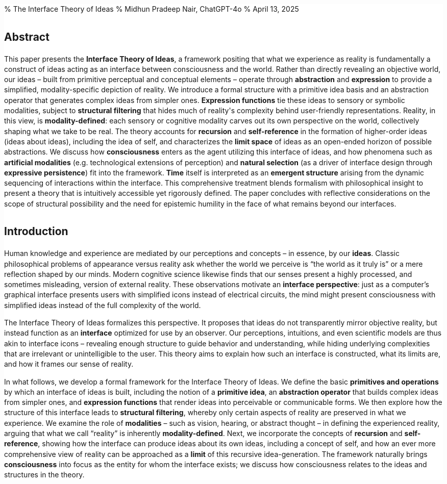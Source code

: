 % The Interface Theory of Ideas
% Midhun Pradeep Nair, ChatGPT-4o
% April 13, 2025

## Abstract

This paper presents the **Interface Theory of Ideas**, a framework positing that what we experience as reality is fundamentally a construct of ideas acting as an interface between consciousness and the world. Rather than directly revealing an objective world, our ideas – built from primitive perceptual and conceptual elements – operate through **abstraction** and **expression** to provide a simplified, modality-specific depiction of reality. We introduce a formal structure with a primitive idea basis and an abstraction operator that generates complex ideas from simpler ones. **Expression functions** tie these ideas to sensory or symbolic modalities, subject to **structural filtering** that hides much of reality's complexity behind user-friendly representations. Reality, in this view, is **modality-defined**: each sensory or cognitive modality carves out its own perspective on the world, collectively shaping what we take to be real. The theory accounts for **recursion** and **self-reference** in the formation of higher-order ideas (ideas about ideas), including the idea of self, and characterizes the **limit space** of ideas as an open-ended horizon of possible abstractions. We discuss how **consciousness** enters as the agent utilizing this interface of ideas, and how phenomena such as **artificial modalities** (e.g. technological extensions of perception) and **natural selection** (as a driver of interface design through **expressive persistence**) fit into the framework. **Time** itself is interpreted as an **emergent structure** arising from the dynamic sequencing of interactions within the interface. This comprehensive treatment blends formalism with philosophical insight to present a theory that is intuitively accessible yet rigorously defined. The paper concludes with reflective considerations on the scope of structural possibility and the need for epistemic humility in the face of what remains beyond our interfaces.

## Introduction

Human knowledge and experience are mediated by our perceptions and concepts – in essence, by our **ideas**. Classic philosophical problems of appearance versus reality ask whether the world we perceive is “the world as it truly is” or a mere reflection shaped by our minds. Modern cognitive science likewise finds that our senses present a highly processed, and sometimes misleading, version of external reality. These observations motivate an **interface perspective**: just as a computer’s graphical interface presents users with simplified icons instead of electrical circuits, the mind might present consciousness with simplified ideas instead of the full complexity of the world. 

The Interface Theory of Ideas formalizes this perspective. It proposes that ideas do not transparently mirror objective reality, but instead function as an **interface** optimized for use by an observer. Our perceptions, intuitions, and even scientific models are thus akin to interface icons – revealing enough structure to guide behavior and understanding, while hiding underlying complexities that are irrelevant or unintelligible to the user. This theory aims to explain how such an interface is constructed, what its limits are, and how it frames our sense of reality.

In what follows, we develop a formal framework for the Interface Theory of Ideas. We define the basic **primitives and operations** by which an interface of ideas is built, including the notion of a **primitive idea**, an **abstraction operator** that builds complex ideas from simpler ones, and **expression functions** that render ideas into perceivable or communicable forms. We then explore how the structure of this interface leads to **structural filtering**, whereby only certain aspects of reality are preserved in what we experience. We examine the role of **modalities** – such as vision, hearing, or abstract thought – in defining the experienced reality, arguing that what we call “reality” is inherently **modality-defined**. Next, we incorporate the concepts of **recursion** and **self-reference**, showing how the interface can produce ideas about its own ideas, including a concept of self, and how an ever more comprehensive view of reality can be approached as a **limit** of this recursive idea-generation. The framework naturally brings **consciousness** into focus as the entity for whom the interface exists; we discuss how consciousness relates to the ideas and structures in the theory. 
